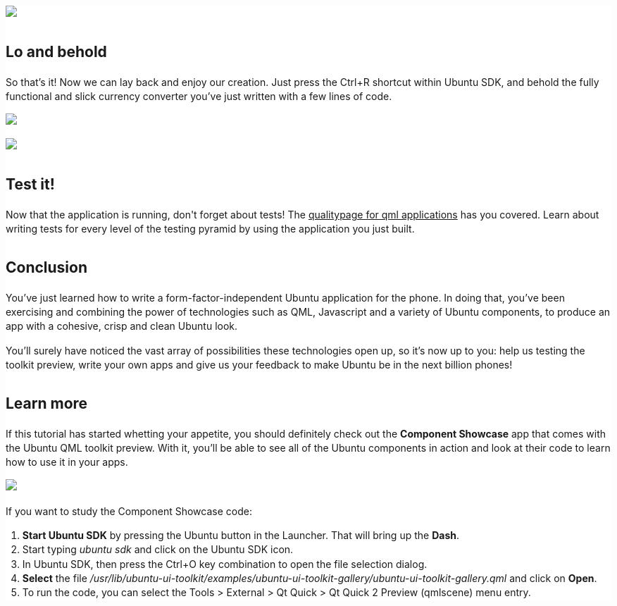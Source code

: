 ![](/static/devportal_uploaded/a6c12d22-2d1a-4d95-b28c-71c861bee5a1-cms_page_media/269/PageLayout_2.png)

## Lo and behold

So that’s it! Now we can lay back and enjoy our creation. Just press the
Ctrl+R shortcut within Ubuntu SDK, and behold the fully functional and slick
currency converter you’ve just written with a few lines of code.

![](/static/devportal_uploaded/b1dec9a8-a67f-402a-9d20-38b201f53427-cms_page_media/269/converter_1.png)

![](/static/devportal_uploaded/7fa6751d-3f86-4fd1-8d63-b4d0d25e5a9c-cms_page_media/269/converter_2.png)

## Test it!

Now that the application is running, don't forget about tests! The [qualitypage for qml applications](/en/phone/platform/quality/) has you covered. Learn
about writing tests for every level of the testing pyramid by using the
application you just built.

## Conclusion

You’ve just learned how to write a form-factor-independent Ubuntu application
for the phone. In doing that, you’ve been exercising and combining the power
of technologies such as QML, Javascript and a variety of Ubuntu components, to
produce an app with a cohesive, crisp and clean Ubuntu look.

You’ll surely have noticed the vast array of possibilities these technologies
open up, so it’s now up to you: help us testing the toolkit preview, write
your own apps and give us your feedback to make Ubuntu be in the next billion
phones!

## Learn more

If this tutorial has started whetting your appetite, you should definitely
check out the **Component Showcase** app that comes with the Ubuntu QML
toolkit preview. With it, you’ll be able to see all of the Ubuntu components
in action and look at their code to learn how to use it in your apps.

![](/static/devportal_uploaded/b30c9376-defa-4bbc-813f-e45c4469f095-cms_page_media/269/ui_gallery.png)

If you want to study the Component Showcase code:

  1. **Start Ubuntu SDK** by pressing the Ubuntu button in the Launcher. That will bring up the **Dash**.
  2. Start typing _ubuntu sdk_ and click on the Ubuntu SDK icon.
  3. In Ubuntu SDK, then press the Ctrl+O key combination to open the file selection dialog.
  4. **Select** the file _/usr/lib/ubuntu-ui-toolkit/examples/ubuntu-ui-toolkit-gallery/ubuntu-ui-toolkit-gallery.qml_ and click on **Open**.
  5. To run the code, you can select the Tools > External > Qt Quick > Qt Quick 2 Preview (qmlscene) menu entry.
